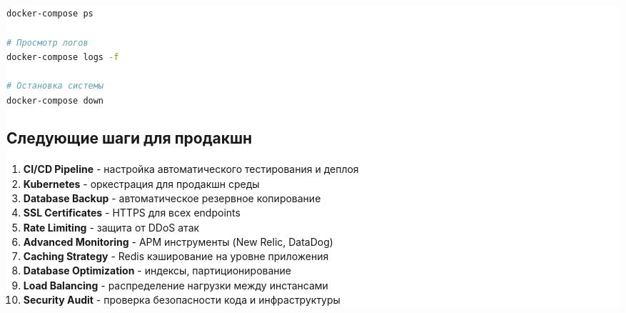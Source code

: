 ```bash
docker-compose ps

# Просмотр логов
docker-compose logs -f

# Остановка системы
docker-compose down
```

## Следующие шаги для продакшн

1. **CI/CD Pipeline** - настройка автоматического тестирования и деплоя
2. **Kubernetes** - оркестрация для продакшн среды
3. **Database Backup** - автоматическое резервное копирование
4. **SSL Certificates** - HTTPS для всех endpoints
5. **Rate Limiting** - защита от DDoS атак
6. **Advanced Monitoring** - APM инструменты (New Relic, DataDog)
7. **Caching Strategy** - Redis кэширование на уровне приложения
8. **Database Optimization** - индексы, партиционирование
9. **Load Balancing** - распределение нагрузки между инстансами
10. **Security Audit** - проверка безопасности кода и инфраструктуры
